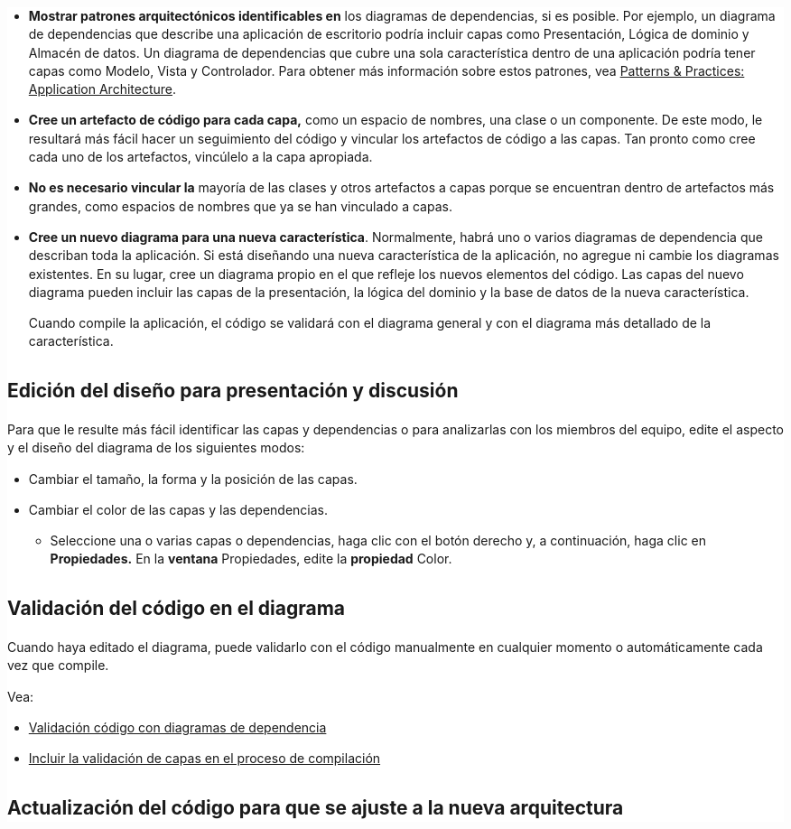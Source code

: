 - **Mostrar patrones arquitectónicos identificables en** los diagramas de dependencias, si es posible. Por ejemplo, un diagrama de dependencias que describe una aplicación de escritorio podría incluir capas como Presentación, Lógica de dominio y Almacén de datos. Un diagrama de dependencias que cubre una sola característica dentro de una aplicación podría tener capas como Modelo, Vista y Controlador. Para obtener más información sobre estos patrones, vea [Patterns & Practices: Application Architecture](https://archive.codeplex.com/?p=apparch).

- **Cree un artefacto de código para cada capa,** como un espacio de nombres, una clase o un componente. De este modo, le resultará más fácil hacer un seguimiento del código y vincular los artefactos de código a las capas. Tan pronto como cree cada uno de los artefactos, vincúlelo a la capa apropiada.

- **No es necesario vincular la** mayoría de las clases y otros artefactos a capas porque se encuentran dentro de artefactos más grandes, como espacios de nombres que ya se han vinculado a capas.

- **Cree un nuevo diagrama para una nueva característica**. Normalmente, habrá uno o varios diagramas de dependencia que describan toda la aplicación. Si está diseñando una nueva característica de la aplicación, no agregue ni cambie los diagramas existentes. En su lugar, cree un diagrama propio en el que refleje los nuevos elementos del código. Las capas del nuevo diagrama pueden incluir las capas de la presentación, la lógica del dominio y la base de datos de la nueva característica.

     Cuando compile la aplicación, el código se validará con el diagrama general y con el diagrama más detallado de la característica.

## <a name="edit-the-layout-for-presentation-and-discussion"></a><a name="EditLayout"></a> Edición del diseño para presentación y discusión

Para que le resulte más fácil identificar las capas y dependencias o para analizarlas con los miembros del equipo, edite el aspecto y el diseño del diagrama de los siguientes modos:

- Cambiar el tamaño, la forma y la posición de las capas.

- Cambiar el color de las capas y las dependencias.

  - Seleccione una o varias capas o dependencias, haga clic con el botón derecho y, a continuación, haga clic en **Propiedades.** En la **ventana** Propiedades, edite la **propiedad** Color.

## <a name="validate-the-code-against-the-diagram"></a><a name="Validate"></a> Validación del código en el diagrama

Cuando haya editado el diagrama, puede validarlo con el código manualmente en cualquier momento o automáticamente cada vez que compile.

Vea:

- [Validación código con diagramas de dependencia](../modeling/validate-code-with-layer-diagrams.md)

- [Incluir la validación de capas en el proceso de compilación](#BuildValidation)

## <a name="update-the-code-to-conform-to-the-new-architecture"></a><a name="UpdateCode"></a> Actualización del código para que se ajuste a la nueva arquitectura

